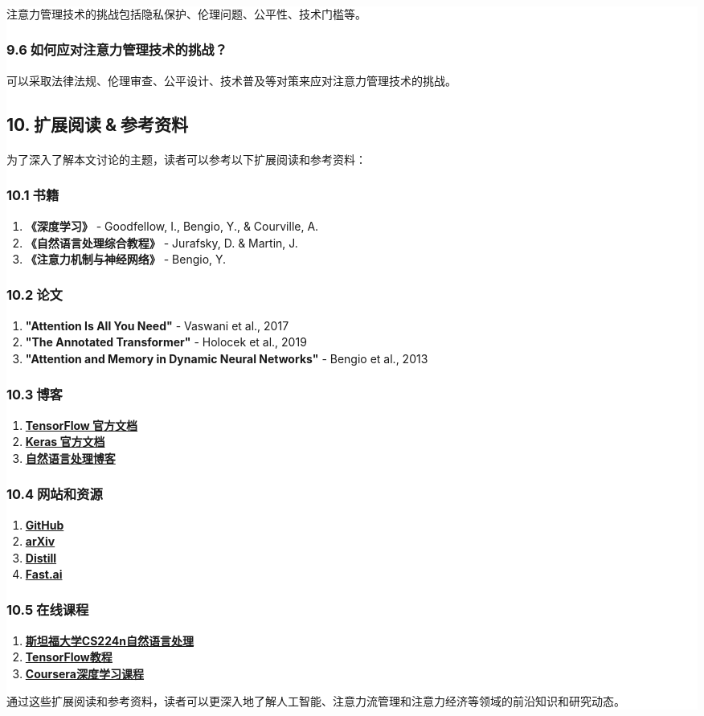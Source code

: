 注意力管理技术的挑战包括隐私保护、伦理问题、公平性、技术门槛等。

### 9.6 如何应对注意力管理技术的挑战？

可以采取法律法规、伦理审查、公平设计、技术普及等对策来应对注意力管理技术的挑战。

## 10. 扩展阅读 & 参考资料

为了深入了解本文讨论的主题，读者可以参考以下扩展阅读和参考资料：

### 10.1 书籍

1. **《深度学习》** - Goodfellow, I., Bengio, Y., & Courville, A.
2. **《自然语言处理综合教程》** - Jurafsky, D. & Martin, J.
3. **《注意力机制与神经网络》** - Bengio, Y.

### 10.2 论文

1. **"Attention Is All You Need"** - Vaswani et al., 2017
2. **"The Annotated Transformer"** - Holocek et al., 2019
3. **"Attention and Memory in Dynamic Neural Networks"** - Bengio et al., 2013

### 10.3 博客

1. **[TensorFlow 官方文档](https://www.tensorflow.org/tutorials)**
2. **[Keras 官方文档](https://keras.io/getting-started/sequential-model-guide/)**
3. **[自然语言处理博客](https://www.nltk.org/)**

### 10.4 网站和资源

1. **[GitHub](https://github.com/tensorflow/tensorflow)**
2. **[arXiv](https://arxiv.org/)**
3. **[Distill](https://distill.pub/)**
4. **[Fast.ai](https://fast.ai/)**

### 10.5 在线课程

1. **[斯坦福大学CS224n自然语言处理](https://web.stanford.edu/class/cs224n/)**
2. **[TensorFlow教程](https://www.tensorflow.org/tutorials)**
3. **[Coursera深度学习课程](https://www.coursera.org/specializations/deeplearning)**

通过这些扩展阅读和参考资料，读者可以更深入地了解人工智能、注意力流管理和注意力经济等领域的前沿知识和研究动态。

